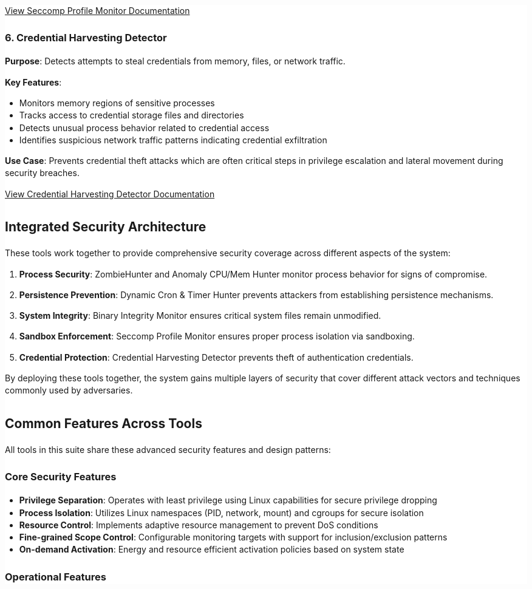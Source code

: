 [View Seccomp Profile Monitor Documentation](./SeccompProfileMonitor/README.md)

### 6. Credential Harvesting Detector

**Purpose**: Detects attempts to steal credentials from memory, files, or network traffic.

**Key Features**:
- Monitors memory regions of sensitive processes
- Tracks access to credential storage files and directories
- Detects unusual process behavior related to credential access
- Identifies suspicious network traffic patterns indicating credential exfiltration

**Use Case**: Prevents credential theft attacks which are often critical steps in privilege escalation and lateral movement during security breaches.

[View Credential Harvesting Detector Documentation](./CredentialHarvestingDetector/README.md)

## Integrated Security Architecture

These tools work together to provide comprehensive security coverage across different aspects of the system:

1. **Process Security**: ZombieHunter and Anomaly CPU/Mem Hunter monitor process behavior for signs of compromise.

2. **Persistence Prevention**: Dynamic Cron & Timer Hunter prevents attackers from establishing persistence mechanisms.

3. **System Integrity**: Binary Integrity Monitor ensures critical system files remain unmodified.

4. **Sandbox Enforcement**: Seccomp Profile Monitor ensures proper process isolation via sandboxing.

5. **Credential Protection**: Credential Harvesting Detector prevents theft of authentication credentials.

By deploying these tools together, the system gains multiple layers of security that cover different attack vectors and techniques commonly used by adversaries.

## Common Features Across Tools

All tools in this suite share these advanced security features and design patterns:

### Core Security Features

- **Privilege Separation**: Operates with least privilege using Linux capabilities for secure privilege dropping
- **Process Isolation**: Utilizes Linux namespaces (PID, network, mount) and cgroups for secure isolation
- **Resource Control**: Implements adaptive resource management to prevent DoS conditions
- **Fine-grained Scope Control**: Configurable monitoring targets with support for inclusion/exclusion patterns
- **On-demand Activation**: Energy and resource efficient activation policies based on system state

### Operational Features
